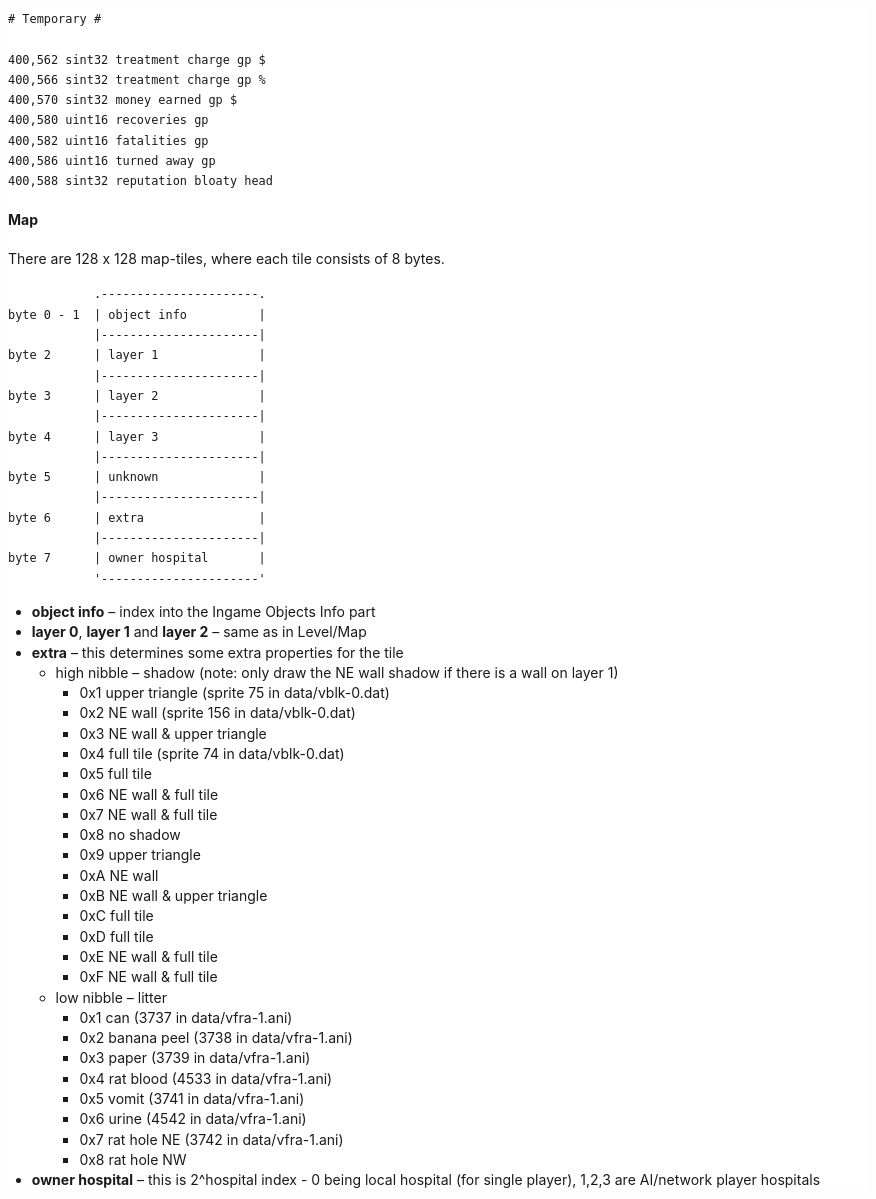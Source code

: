 

    # Temporary #
    
    400,562 sint32 treatment charge gp $
    400,566 sint32 treatment charge gp %
    400,570 sint32 money earned gp $
    400,580 uint16 recoveries gp
    400,582 uint16 fatalities gp
    400,586 uint16 turned away gp
    400,588 sint32 reputation bloaty head

#### Map

There are 128 x 128 map-tiles, where each tile consists of 8 bytes.

                .----------------------.
    byte 0 - 1  | object info          |
                |----------------------|
    byte 2      | layer 1              |
                |----------------------|
    byte 3      | layer 2              |
                |----------------------|
    byte 4      | layer 3              |
                |----------------------|
    byte 5      | unknown              |
                |----------------------|
    byte 6      | extra                |
                |----------------------|
    byte 7      | owner hospital       |
                '----------------------'

* **object info** – index into the Ingame Objects Info part
* **layer 0**, **layer 1** and **layer 2** – same as in Level/Map
* **extra** – this determines some extra properties for the tile
   * high nibble – shadow (note: only draw the NE wall shadow if there is a wall on layer 1)
      * 0x1 upper triangle (sprite 75 in data/vblk-0.dat)
      * 0x2 NE wall (sprite 156 in data/vblk-0.dat)
      * 0x3 NE wall & upper triangle
      * 0x4 full tile (sprite 74 in data/vblk-0.dat)
      * 0x5 full tile
      * 0x6 NE wall & full tile
      * 0x7 NE wall & full tile
      * 0x8 no shadow
      * 0x9 upper triangle
      * 0xA NE wall
      * 0xB NE wall & upper triangle
      * 0xC full tile
      * 0xD full tile
      * 0xE NE wall & full tile
      * 0xF NE wall & full tile
   * low nibble – litter
      * 0x1 can (3737 in data/vfra-1.ani)
      * 0x2 banana peel (3738 in data/vfra-1.ani)
      * 0x3 paper (3739 in data/vfra-1.ani)
      * 0x4 rat blood (4533 in data/vfra-1.ani)
      * 0x5 vomit (3741 in data/vfra-1.ani)
      * 0x6 urine (4542 in data/vfra-1.ani)
      * 0x7 rat hole NE (3742 in data/vfra-1.ani)
      * 0x8 rat hole NW
* **owner hospital** – this is 2^hospital index - 0 being local hospital (for single player), 1,2,3 are AI/network player hospitals
